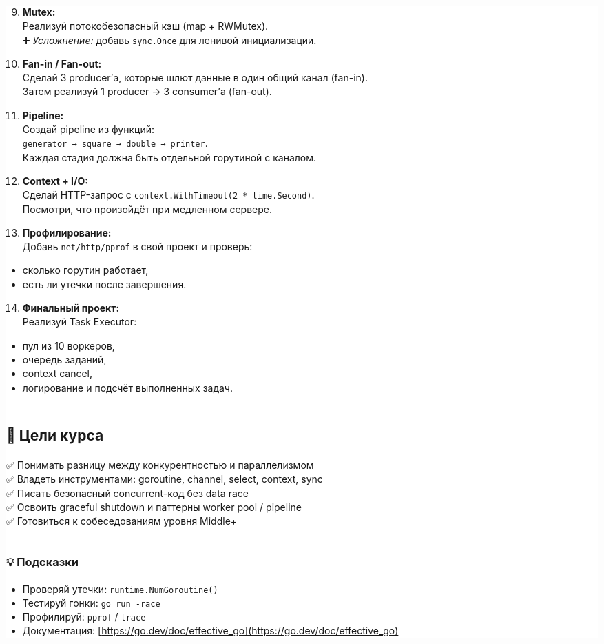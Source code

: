 9. **Mutex:**  
   Реализуй потокобезопасный кэш (map + RWMutex).  
   ➕ *Усложнение:* добавь `sync.Once` для ленивой инициализации.

10. **Fan-in / Fan-out:**  
    Сделай 3 producer’а, которые шлют данные в один общий канал (fan-in).  
    Затем реализуй 1 producer → 3 consumer’а (fan-out).

11. **Pipeline:**  
    Создай pipeline из функций:  
    `generator → square → double → printer`.  
    Каждая стадия должна быть отдельной горутиной с каналом.

12. **Context + I/O:**  
    Сделай HTTP-запрос с `context.WithTimeout(2 * time.Second)`.  
    Посмотри, что произойдёт при медленном сервере.

13. **Профилирование:**  
    Добавь `net/http/pprof` в свой проект и проверь:
- сколько горутин работает,
- есть ли утечки после завершения.

14. **Финальный проект:**  
    Реализуй Task Executor:
- пул из 10 воркеров,
- очередь заданий,
- context cancel,
- логирование и подсчёт выполненных задач.

---

## 🎯 Цели курса
✅ Понимать разницу между конкурентностью и параллелизмом  
✅ Владеть инструментами: goroutine, channel, select, context, sync  
✅ Писать безопасный concurrent-код без data race  
✅ Освоить graceful shutdown и паттерны worker pool / pipeline  
✅ Готовиться к собеседованиям уровня Middle+

---

### 💡 Подсказки
- Проверяй утечки: `runtime.NumGoroutine()`
- Тестируй гонки: `go run -race`
- Профилируй: `pprof` / `trace`
- Документация: [https://go.dev/doc/effective_go](https://go.dev/doc/effective_go)
